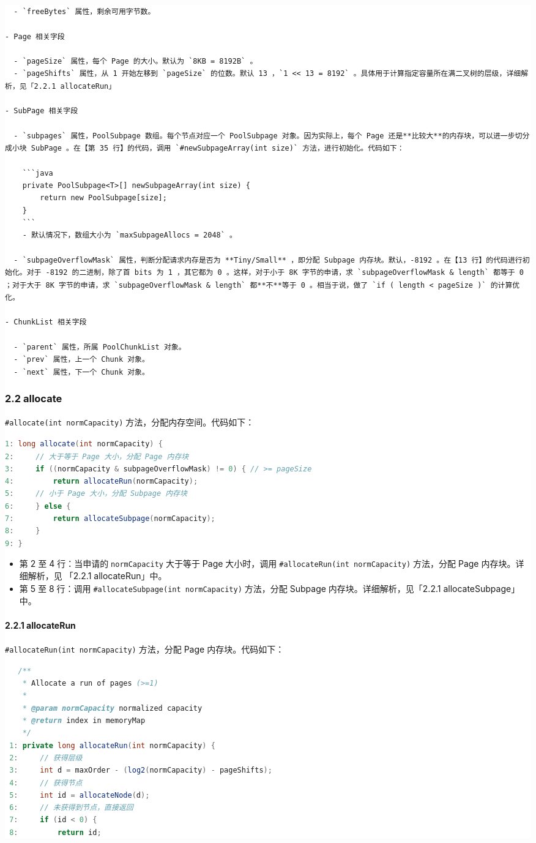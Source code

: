       - `freeBytes` 属性，剩余可用字节数。

    - Page 相关字段

      - `pageSize` 属性，每个 Page 的大小。默认为 `8KB = 8192B` 。
      - `pageShifts` 属性，从 1 开始左移到 `pageSize` 的位数。默认 13 ，`1 << 13 = 8192` 。具体用于计算指定容量所在满二叉树的层级，详细解析，见「2.2.1 allocateRun」

    - SubPage 相关字段

      - `subpages` 属性，PoolSubpage 数组。每个节点对应一个 PoolSubpage 对象。因为实际上，每个 Page 还是**比较大**的内存块，可以进一步切分成小块 SubPage 。在【第 35 行】的代码，调用 `#newSubpageArray(int size)` 方法，进行初始化。代码如下：

        ```java
        private PoolSubpage<T>[] newSubpageArray(int size) {
            return new PoolSubpage[size];
        }
        ```
        - 默认情况下，数组大小为 `maxSubpageAllocs = 2048` 。

      - `subpageOverflowMask` 属性，判断分配请求内存是否为 **Tiny/Small** ，即分配 Subpage 内存块。默认，-8192 。在【13 行】的代码进行初始化。对于 -8192 的二进制，除了首 bits 为 1 ，其它都为 0 。这样，对于小于 8K 字节的申请，求 `subpageOverflowMask & length` 都等于 0 ；对于大于 8K 字节的申请，求 `subpageOverflowMask & length` 都**不**等于 0 。相当于说，做了 `if ( length < pageSize )` 的计算优化。

    - ChunkList 相关字段

      - `parent` 属性，所属 PoolChunkList 对象。
      - `prev` 属性，上一个 Chunk 对象。
      - `next` 属性，下一个 Chunk 对象。

### 2.2 allocate

`#allocate(int normCapacity)` 方法，分配内存空间。代码如下：

```java
1: long allocate(int normCapacity) {
2:     // 大于等于 Page 大小，分配 Page 内存块
3:     if ((normCapacity & subpageOverflowMask) != 0) { // >= pageSize
4:         return allocateRun(normCapacity);
5:     // 小于 Page 大小，分配 Subpage 内存块
6:     } else {
7:         return allocateSubpage(normCapacity);
8:     }
9: }
```

- 第 2 至 4 行：当申请的 `normCapacity` 大于等于 Page 大小时，调用 `#allocateRun(int normCapacity)` 方法，分配 Page 内存块。详细解析，见 「2.2.1 allocateRun」中。
- 第 5 至 8 行：调用 `#allocateSubpage(int normCapacity)` 方法，分配 Subpage 内存块。详细解析，见「2.2.1 allocateSubpage」中。

#### 2.2.1 allocateRun

`#allocateRun(int normCapacity)` 方法，分配 Page 内存块。代码如下：

```java
   /**
    * Allocate a run of pages (>=1)
    *
    * @param normCapacity normalized capacity
    * @return index in memoryMap
    */
 1: private long allocateRun(int normCapacity) {
 2:     // 获得层级
 3:     int d = maxOrder - (log2(normCapacity) - pageShifts);
 4:     // 获得节点
 5:     int id = allocateNode(d);
 6:     // 未获得到节点，直接返回
 7:     if (id < 0) {
 8:         return id;
```